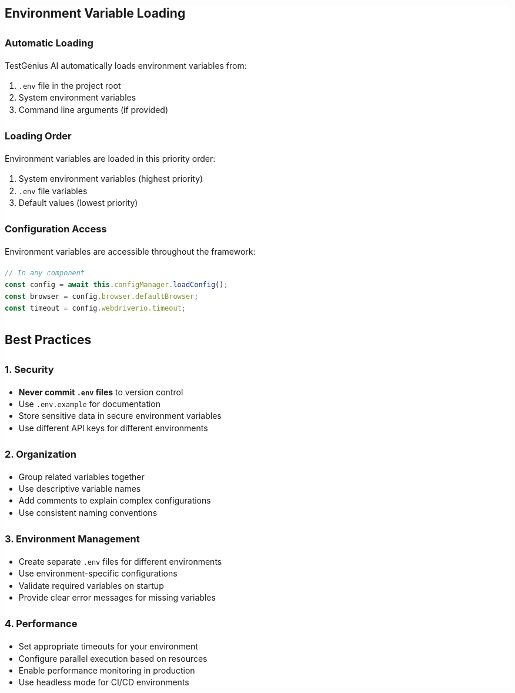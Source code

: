 ## Environment Variable Loading

### Automatic Loading
TestGenius AI automatically loads environment variables from:
1. `.env` file in the project root
2. System environment variables
3. Command line arguments (if provided)

### Loading Order
Environment variables are loaded in this priority order:
1. System environment variables (highest priority)
2. `.env` file variables
3. Default values (lowest priority)

### Configuration Access
Environment variables are accessible throughout the framework:
```typescript
// In any component
const config = await this.configManager.loadConfig();
const browser = config.browser.defaultBrowser;
const timeout = config.webdriverio.timeout;
```

## Best Practices

### 1. Security
- **Never commit `.env` files** to version control
- Use `.env.example` for documentation
- Store sensitive data in secure environment variables
- Use different API keys for different environments

### 2. Organization
- Group related variables together
- Use descriptive variable names
- Add comments to explain complex configurations
- Use consistent naming conventions

### 3. Environment Management
- Create separate `.env` files for different environments
- Use environment-specific configurations
- Validate required variables on startup
- Provide clear error messages for missing variables

### 4. Performance
- Set appropriate timeouts for your environment
- Configure parallel execution based on resources
- Enable performance monitoring in production
- Use headless mode for CI/CD environments
